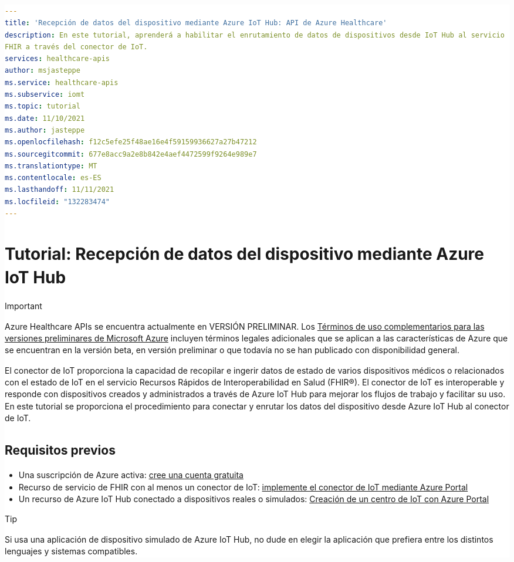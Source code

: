 ```yaml
---
title: 'Recepción de datos del dispositivo mediante Azure IoT Hub: API de Azure Healthcare'
description: En este tutorial, aprenderá a habilitar el enrutamiento de datos de dispositivos desde IoT Hub al servicio FHIR a través del conector de IoT.
services: healthcare-apis
author: msjasteppe
ms.service: healthcare-apis
ms.subservice: iomt
ms.topic: tutorial
ms.date: 11/10/2021
ms.author: jasteppe
ms.openlocfilehash: f12c5efe25f48ae16e4f59159936627a27b47212
ms.sourcegitcommit: 677e8acc9a2e8b842e4aef4472599f9264e989e7
ms.translationtype: MT
ms.contentlocale: es-ES
ms.lasthandoff: 11/11/2021
ms.locfileid: "132283474"
---
```

# <a name="tutorial-receive-device-data-through-azure-iot-hub"></a>Tutorial: Recepción de datos del dispositivo mediante Azure IoT Hub

> [!IMPORTANT]
> Azure Healthcare APIs se encuentra actualmente en VERSIÓN PRELIMINAR. Los [Términos de uso complementarios para las versiones preliminares de Microsoft Azure](https://azure.microsoft.com/support/legal/preview-supplemental-terms/) incluyen términos legales adicionales que se aplican a las características de Azure que se encuentran en la versión beta, en versión preliminar o que todavía no se han publicado con disponibilidad general.

El conector de IoT proporciona la capacidad de recopilar e ingerir datos de estado de varios dispositivos médicos o relacionados con el estado de IoT en el servicio Recursos Rápidos de Interoperabilidad en Salud (FHIR®). El conector de IoT es interoperable y responde con dispositivos creados y administrados a través de Azure IoT Hub para mejorar los flujos de trabajo y facilitar su uso. En este tutorial se proporciona el procedimiento para conectar y enrutar los datos del dispositivo desde Azure IoT Hub al conector de IoT.

## <a name="prerequisites"></a>Requisitos previos

- Una suscripción de Azure activa: [cree una cuenta gratuita](https://azure.microsoft.com/free/?WT.mc_id=A261C142F)
- Recurso de servicio de FHIR con al menos un conector de IoT: [implemente el conector de IoT mediante Azure Portal](deploy-iot-connector-in-azure.md)
- Un recurso de Azure IoT Hub conectado a dispositivos reales o simulados: [Creación de un centro de IoT con Azure Portal](../../iot-develop/quickstart-send-telemetry-iot-hub.md?pivots=programming-language-csharp)

> [!TIP]
> Si usa una aplicación de dispositivo simulado de Azure IoT Hub, no dude en elegir la aplicación que prefiera entre los distintos lenguajes y sistemas compatibles.
